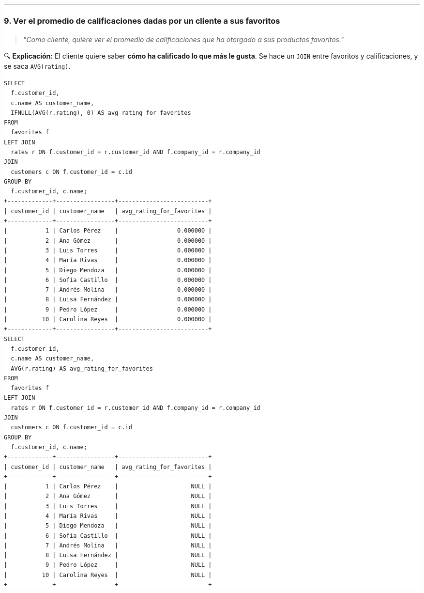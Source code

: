------

### **9. Ver el promedio de calificaciones dadas por un cliente a sus favoritos**

> *"Como cliente, quiere ver el promedio de calificaciones que ha otorgado a sus productos favoritos."*

🔍 **Explicación:** El cliente quiere saber **cómo ha calificado lo que más le gusta**. Se hace un `JOIN` entre favoritos y calificaciones, y se saca `AVG(rating)`.

```
SELECT
  f.customer_id,
  c.name AS customer_name,
  IFNULL(AVG(r.rating), 0) AS avg_rating_for_favorites
FROM
  favorites f
LEFT JOIN
  rates r ON f.customer_id = r.customer_id AND f.company_id = r.company_id
JOIN
  customers c ON f.customer_id = c.id
GROUP BY
  f.customer_id, c.name;
+-------------+-----------------+--------------------------+
| customer_id | customer_name   | avg_rating_for_favorites |
+-------------+-----------------+--------------------------+
|           1 | Carlos Pérez    |                 0.000000 |
|           2 | Ana Gómez       |                 0.000000 |
|           3 | Luis Torres     |                 0.000000 |
|           4 | María Rivas     |                 0.000000 |
|           5 | Diego Mendoza   |                 0.000000 |
|           6 | Sofía Castillo  |                 0.000000 |
|           7 | Andrés Molina   |                 0.000000 |
|           8 | Luisa Fernández |                 0.000000 |
|           9 | Pedro López     |                 0.000000 |
|          10 | Carolina Reyes  |                 0.000000 |
+-------------+-----------------+--------------------------+
SELECT
  f.customer_id,
  c.name AS customer_name,
  AVG(r.rating) AS avg_rating_for_favorites
FROM
  favorites f
LEFT JOIN
  rates r ON f.customer_id = r.customer_id AND f.company_id = r.company_id
JOIN
  customers c ON f.customer_id = c.id
GROUP BY
  f.customer_id, c.name;
+-------------+-----------------+--------------------------+
| customer_id | customer_name   | avg_rating_for_favorites |
+-------------+-----------------+--------------------------+
|           1 | Carlos Pérez    |                     NULL |
|           2 | Ana Gómez       |                     NULL |
|           3 | Luis Torres     |                     NULL |
|           4 | María Rivas     |                     NULL |
|           5 | Diego Mendoza   |                     NULL |
|           6 | Sofía Castillo  |                     NULL |
|           7 | Andrés Molina   |                     NULL |
|           8 | Luisa Fernández |                     NULL |
|           9 | Pedro López     |                     NULL |
|          10 | Carolina Reyes  |                     NULL |
+-------------+-----------------+--------------------------+
```